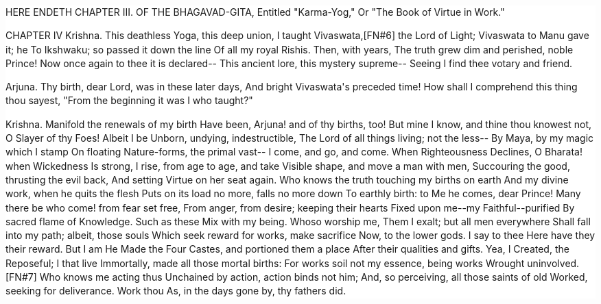 HERE ENDETH CHAPTER III. OF THE BHAGAVAD-GITA,
Entitled "Karma-Yog,"
Or "The Book of Virtue in Work."





CHAPTER IV
Krishna.
This deathless Yoga, this deep union,
I taught Vivaswata,[FN#6] the Lord of Light;
Vivaswata to Manu gave it; he
To Ikshwaku; so passed it down the line
Of all my royal Rishis. Then, with years,
The truth grew dim and perished, noble Prince!
Now once again to thee it is declared--
This ancient lore, this mystery supreme--
Seeing I find thee votary and friend.

Arjuna.
Thy birth, dear Lord, was in these later days,
And bright Vivaswata's preceded time!
How shall I comprehend this thing thou sayest,
"From the beginning it was I who taught?"

Krishna.
Manifold the renewals of my birth
Have been, Arjuna! and of thy births, too!
But mine I know, and thine thou knowest not,
O Slayer of thy Foes! Albeit I be
Unborn, undying, indestructible,
The Lord of all things living; not the less--
By Maya, by my magic which I stamp
On floating Nature-forms, the primal vast--
I come, and go, and come. When Righteousness
Declines, O Bharata! when Wickedness
Is strong, I rise, from age to age, and take
Visible shape, and move a man with men,
Succouring the good, thrusting the evil back,
And setting Virtue on her seat again.
Who knows the truth touching my births on earth
And my divine work, when he quits the flesh
Puts on its load no more, falls no more down
To earthly birth: to Me he comes, dear Prince!
Many there be who come! from fear set free,
From anger, from desire; keeping their hearts
Fixed upon me--my Faithful--purified
By sacred flame of Knowledge. Such as these
Mix with my being. Whoso worship me,
Them I exalt; but all men everywhere
Shall fall into my path; albeit, those souls
Which seek reward for works, make sacrifice
Now, to the lower gods. I say to thee
Here have they their reward. But I am He
Made the Four Castes, and portioned them a place
After their qualities and gifts. Yea, I
Created, the Reposeful; I that live
Immortally, made all those mortal births:
For works soil not my essence, being works
Wrought uninvolved.[FN#7] Who knows me acting thus
Unchained by action, action binds not him;
And, so perceiving, all those saints of old
Worked, seeking for deliverance. Work thou
As, in the days gone by, thy fathers did.
